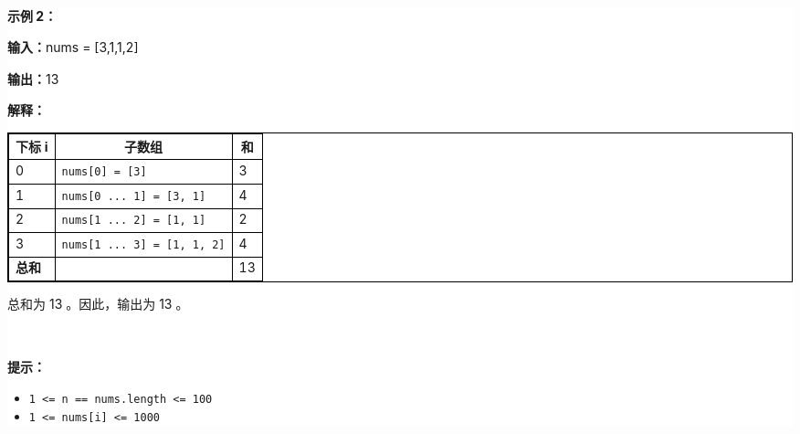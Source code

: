 <p><b>示例 2：</b></p>

<div class="example-block">
<p><span class="example-io"><b>输入：</b>nums = [3,1,1,2]</span></p>

<p><span class="example-io"><b>输出：</b>13</span></p>

<p><b>解释：</b></p>

<table style="border: 1px solid black;">
	<tbody>
		<tr>
			<th style="border: 1px solid black;">下标 i</th>
			<th style="border: 1px solid black;">子数组</th>
			<th style="border: 1px solid black;">和</th>
		</tr>
		<tr>
			<td style="border: 1px solid black;">0</td>
			<td style="border: 1px solid black;"><code>nums[0] = [3]</code></td>
			<td style="border: 1px solid black;">3</td>
		</tr>
		<tr>
			<td style="border: 1px solid black;">1</td>
			<td style="border: 1px solid black;"><code>nums[0 ... 1] = [3, 1]</code></td>
			<td style="border: 1px solid black;">4</td>
		</tr>
		<tr>
			<td style="border: 1px solid black;">2</td>
			<td style="border: 1px solid black;"><code>nums[1 ... 2] = [1, 1]</code></td>
			<td style="border: 1px solid black;">2</td>
		</tr>
		<tr>
			<td style="border: 1px solid black;">3</td>
			<td style="border: 1px solid black;"><code>nums[1 ... 3] = [1, 1, 2]</code></td>
			<td style="border: 1px solid black;">4</td>
		</tr>
		<tr>
			<td style="border: 1px solid black;"><b>总和</b></td>
			<td style="border: 1px solid black;">&nbsp;</td>
			<td style="border: 1px solid black;">13</td>
		</tr>
	</tbody>
</table>

<p>总和为 13 。因此，输出为 13 。</p>
</div>

<p>&nbsp;</p>

<p><strong>提示：</strong></p>

<ul>
	<li><code>1 &lt;= n == nums.length &lt;= 100</code></li>
	<li><code>1 &lt;= nums[i] &lt;= 1000</code></li>
</ul>
